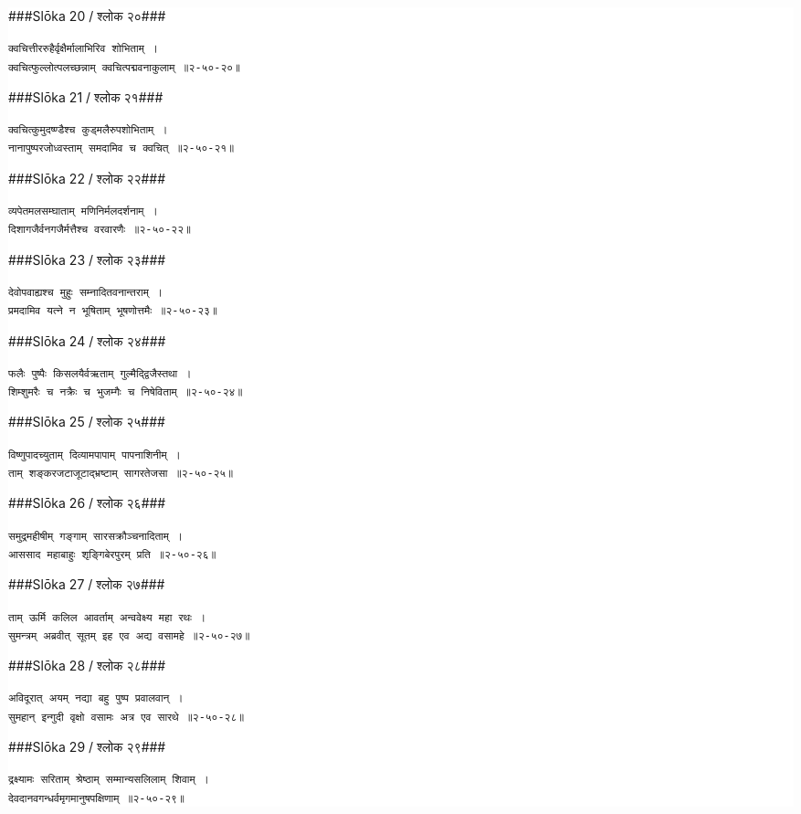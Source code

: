 
###Slōka 20 / श्लोक २०###


    क्वचित्तीररुहैर्वृक्षैर्मालाभिरिव शोभिताम् ।
    क्वचित्फुल्लोत्पलच्छन्नाम् क्वचित्पद्मवनाकुलाम् ॥२-५०-२०॥


###Slōka 21 / श्लोक २१###


    क्वचित्कुमुदष्ण्डैश्च कुड्मलैरुपशोभिताम् ।
    नानापुष्परजोध्वस्ताम् समदामिव च क्वचित् ॥२-५०-२१॥


###Slōka 22 / श्लोक २२###


    व्यपेतमलसम्घाताम् मणिनिर्मलदर्शनाम् ।
    दिशागजैर्वनगजैर्मत्तैश्च वरवारणैः ॥२-५०-२२॥


###Slōka 23 / श्लोक २३###


    देवोपवाह्यश्च मुहुः सम्नादितवनान्तराम् ।
    प्रमदामिव यत्ने न भूषिताम् भूषणोत्तमैः ॥२-५०-२३॥


###Slōka 24 / श्लोक २४###


    फलैः पुष्पैः किसलयैर्वऋताम् गुल्मैद्द्विजैस्तथा ।
    शिम्शुमरैः च नक्रैः च भुजम्गैः च निषेविताम् ॥२-५०-२४॥


###Slōka 25 / श्लोक २५###


    विष्णुपादच्युताम् दिव्यामपापाम् पापनाशिनीम् ।
    ताम् शङ्करजटाजूटाद्भ्रष्टाम् सागरतेजसा ॥२-५०-२५॥


###Slōka 26 / श्लोक २६###


    समुद्रमहीषीम् गङ्गाम् सारसक्रौञ्चनादिताम् ।
    आससाद महाबाहुः शृङ्गिबेरपुरम् प्रति ॥२-५०-२६॥


###Slōka 27 / श्लोक २७###


    ताम् ऊर्मि कलिल आवर्ताम् अन्ववेक्ष्य महा रथः ।
    सुमन्त्रम् अब्रवीत् सूतम् इह एव अद्य वसामहे ॥२-५०-२७॥


###Slōka 28 / श्लोक २८###


    अविदूरात् अयम् नद्या बहु पुष्प प्रवालवान् ।
    सुमहान् इन्गुदी वृक्षो वसामः अत्र एव सारथे ॥२-५०-२८॥


###Slōka 29 / श्लोक २९###


    द्रक्ष्यामः सरिताम् श्रेष्ठाम् सम्मान्यसलिलाम् शिवाम् ।
    देवदानवगन्धर्वमृगमानुषपक्षिणाम् ॥२-५०-२९॥
